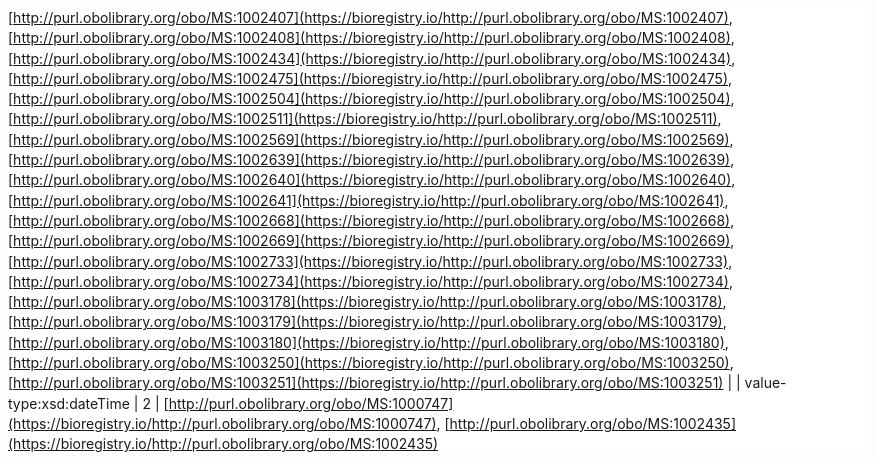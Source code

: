 [http://purl.obolibrary.org/obo/MS:1002407](https://bioregistry.io/http://purl.obolibrary.org/obo/MS:1002407), [http://purl.obolibrary.org/obo/MS:1002408](https://bioregistry.io/http://purl.obolibrary.org/obo/MS:1002408), [http://purl.obolibrary.org/obo/MS:1002434](https://bioregistry.io/http://purl.obolibrary.org/obo/MS:1002434), [http://purl.obolibrary.org/obo/MS:1002475](https://bioregistry.io/http://purl.obolibrary.org/obo/MS:1002475), [http://purl.obolibrary.org/obo/MS:1002504](https://bioregistry.io/http://purl.obolibrary.org/obo/MS:1002504), [http://purl.obolibrary.org/obo/MS:1002511](https://bioregistry.io/http://purl.obolibrary.org/obo/MS:1002511), [http://purl.obolibrary.org/obo/MS:1002569](https://bioregistry.io/http://purl.obolibrary.org/obo/MS:1002569), [http://purl.obolibrary.org/obo/MS:1002639](https://bioregistry.io/http://purl.obolibrary.org/obo/MS:1002639), [http://purl.obolibrary.org/obo/MS:1002640](https://bioregistry.io/http://purl.obolibrary.org/obo/MS:1002640), [http://purl.obolibrary.org/obo/MS:1002641](https://bioregistry.io/http://purl.obolibrary.org/obo/MS:1002641), [http://purl.obolibrary.org/obo/MS:1002668](https://bioregistry.io/http://purl.obolibrary.org/obo/MS:1002668), [http://purl.obolibrary.org/obo/MS:1002669](https://bioregistry.io/http://purl.obolibrary.org/obo/MS:1002669), [http://purl.obolibrary.org/obo/MS:1002733](https://bioregistry.io/http://purl.obolibrary.org/obo/MS:1002733), [http://purl.obolibrary.org/obo/MS:1002734](https://bioregistry.io/http://purl.obolibrary.org/obo/MS:1002734), [http://purl.obolibrary.org/obo/MS:1003178](https://bioregistry.io/http://purl.obolibrary.org/obo/MS:1003178), [http://purl.obolibrary.org/obo/MS:1003179](https://bioregistry.io/http://purl.obolibrary.org/obo/MS:1003179), [http://purl.obolibrary.org/obo/MS:1003180](https://bioregistry.io/http://purl.obolibrary.org/obo/MS:1003180), [http://purl.obolibrary.org/obo/MS:1003250](https://bioregistry.io/http://purl.obolibrary.org/obo/MS:1003250), [http://purl.obolibrary.org/obo/MS:1003251](https://bioregistry.io/http://purl.obolibrary.org/obo/MS:1003251)
|
| value-type:xsd:dateTime           |        2 | [http://purl.obolibrary.org/obo/MS:1000747](https://bioregistry.io/http://purl.obolibrary.org/obo/MS:1000747), [http://purl.obolibrary.org/obo/MS:1002435](https://bioregistry.io/http://purl.obolibrary.org/obo/MS:1002435)
